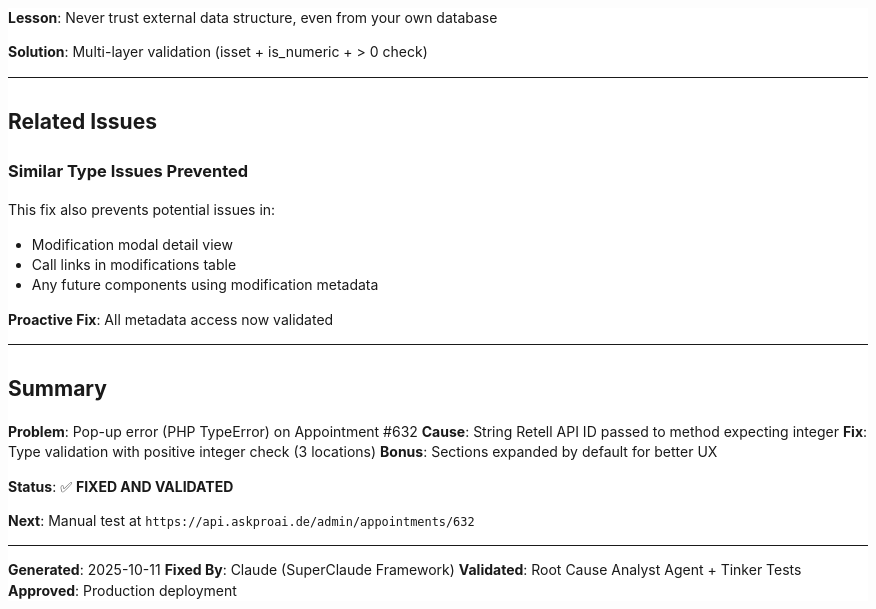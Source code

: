 **Lesson**: Never trust external data structure, even from your own database

**Solution**: Multi-layer validation (isset + is_numeric + > 0 check)

---

## Related Issues

### Similar Type Issues Prevented

This fix also prevents potential issues in:
- Modification modal detail view
- Call links in modifications table
- Any future components using modification metadata

**Proactive Fix**: All metadata access now validated

---

## Summary

**Problem**: Pop-up error (PHP TypeError) on Appointment #632
**Cause**: String Retell API ID passed to method expecting integer
**Fix**: Type validation with positive integer check (3 locations)
**Bonus**: Sections expanded by default for better UX

**Status**: ✅ **FIXED AND VALIDATED**

**Next**: Manual test at `https://api.askproai.de/admin/appointments/632`

---

**Generated**: 2025-10-11
**Fixed By**: Claude (SuperClaude Framework)
**Validated**: Root Cause Analyst Agent + Tinker Tests
**Approved**: Production deployment
